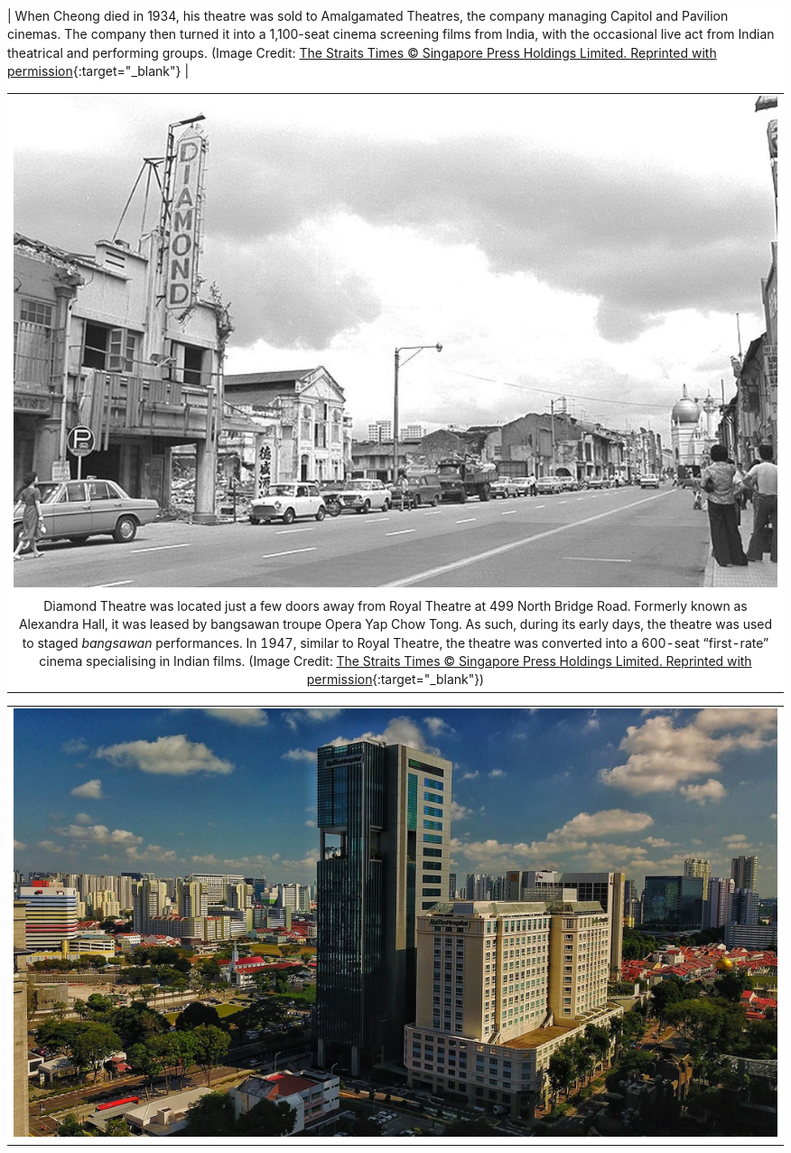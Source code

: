 |  When Cheong died in 1934, his theatre was sold to Amalgamated Theatres, the company managing Capitol and Pavilion cinemas. The company then turned it into a 1,100-seat cinema screening films from India, with the occasional live act from Indian theatrical and performing groups. (Image Credit: [The Straits Times © Singapore Press Holdings Limited. Reprinted with permission](https://www.nas.gov.sg/archivesonline/photographs/record-details/b7b3baef-1162-11e3-83d5-0050568939ad){:target="_blank"} |

|  |
| :--------: |
| ![Alt text for image on Isomer site](/images/sample-bb-diamond-theatre-1.jpg) |
|  Diamond Theatre was located just a few doors away from Royal Theatre at 499 North Bridge Road. Formerly known as Alexandra Hall, it was leased by bangsawan troupe Opera Yap Chow Tong. As such, during its early days, the theatre was used to staged *bangsawan* performances. In 1947, similar to Royal Theatre, the theatre was converted into a 600-seat “first-rate” cinema specialising in Indian films. (Image Credit: [The Straits Times © Singapore Press Holdings Limited. Reprinted with permission](https://www.nas.gov.sg/archivesonline/photographs/record-details/b7b3a723-1162-11e3-83d5-0050568939ad){:target="_blank"}) |

|  |
| :--------: |
| ![Alt text for image on Isomer site](/images/sample-bb-theatre-royal-2-1.jpg) |